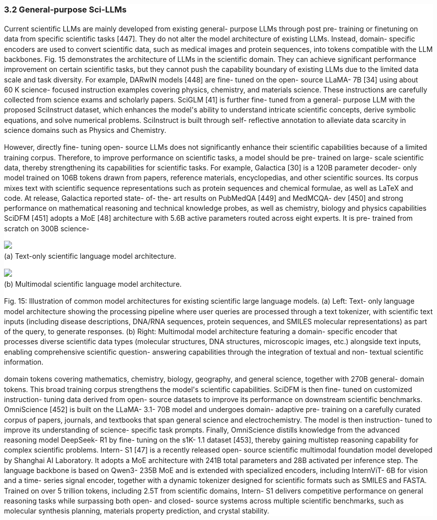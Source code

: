 ### 3.2 General-purpose Sci-LLMs

Current scientific LLMs are mainly developed from existing general- purpose LLMs through post pre- training or finetuning on data from specific scientific tasks [447]. They do not alter the model architecture of existing LLMs. Instead, domain- specific encoders are used to convert scientific data, such as medical images and protein sequences, into tokens compatible with the LLM backbones. Fig. 15 demonstrates the architecture of LLMs in the scientific domain. They can achieve significant performance improvement on certain scientific tasks, but they cannot push the capability boundary of existing LLMs due to the limited data scale and task diversity. For example, DARwIN models [448] are fine- tuned on the open- source LLaMA- 7B [34] using about  $60~\mathrm{K}$  science- focused instruction examples covering physics, chemistry, and materials science. These instructions are carefully collected from science exams and scholarly papers. SciGLM [41] is further fine- tuned from a general- purpose LLM with the proposed SciInstruct dataset, which enhances the model's ability to understand intricate scientific concepts, derive symbolic equations, and solve numerical problems. SciInstruct is built through self- reflective annotation to alleviate data scarcity in science domains such as Physics and Chemistry.

However, directly fine- tuning open- source LLMs does not significantly enhance their scientific capabilities because of a limited training corpus. Therefore, to improve performance on scientific tasks, a model should be pre- trained on large- scale scientific data, thereby strengthening its capabilities for scientific tasks. For example, Galactica [30] is a  $120\mathrm{B}$  parameter decoder- only model trained on  $106\mathrm{B}$  tokens drawn from papers, reference materials, encyclopedias, and other scientific sources. Its corpus mixes text with scientific sequence representations such as protein sequences and chemical formulae, as well as LaTeX and code. At release, Galactica reported state- of- the- art results on PubMedQA [449] and MedMCQA- dev [450] and strong performance on mathematical reasoning and technical knowledge probes, as well as chemistry, biology and physics capabilities SciDFM [451] adopts a MoE [48] architecture with  $5.6\mathrm{B}$  active parameters routed across eight experts. It is pre- trained from scratch on  $300\mathrm{B}$  science-

![](images/779713dd6cdc42281ec547498ed0fea5870014165dc51ac029607762692bd599.jpg)  
(a) Text-only scientific language model architecture.

![](images/76f27ab7feb69e38cfe5ebb37fcd81e3488fd58b100b8bac4dadfa3260d4d229.jpg)  
(b) Multimodal scientific language model architecture.

Fig. 15: Illustration of common model architectures for existing scientific large language models. (a) Left: Text- only language model architecture showing the processing pipeline where user queries are processed through a text tokenizer, with scientific text inputs (including disease descriptions, DNA/RNA sequences, protein sequences, and SMILES molecular representations) as part of the query, to generate responses. (b) Right: Multimodal model architecture featuring a domain- specific encoder that processes diverse scientific data types (molecular structures, DNA structures, microscopic images, etc.) alongside text inputs, enabling comprehensive scientific question- answering capabilities through the integration of textual and non- textual scientific information.

domain tokens covering mathematics, chemistry, biology, geography, and general science, together with  $270\mathrm{B}$  general- domain tokens. This broad training corpus strengthens the model's scientific capabilities. SciDFM is then fine- tuned on customized instruction- tuning data derived from open- source datasets to improve its performance on downstream scientific benchmarks. OmniScience [452] is built on the LLaMA- 3.1- 70B model and undergoes domain- adaptive pre- training on a carefully curated corpus of papers, journals, and textbooks that span general science and electrochemistry. The model is then instruction- tuned to improve its understanding of science- specific task prompts. Finally, OmniScience distills knowledge from the advanced reasoning model DeepSeek- R1 by fine- tuning on the s1K- 1.1 dataset [453], thereby gaining multistep reasoning capability for complex scientific problems. Intern- S1 [47] is a recently released open- source scientific multimodal foundation model developed by Shanghai AI Laboratory. It adopts a MoE architecture with 241B total parameters and 28B activated per inference step. The language backbone is based on Qwen3- 235B MoE and is extended with specialized encoders, including InternViT- 6B for vision and a time- series signal encoder, together with a dynamic tokenizer designed for scientific formats such as SMILES and FASTA. Trained on over 5 trillion tokens, including 2.5T from scientific domains, Intern- S1 delivers competitive performance on general reasoning tasks while surpassing both open- and closed- source systems across multiple scientific benchmarks, such as molecular synthesis planning, materials property prediction, and crystal stability.
